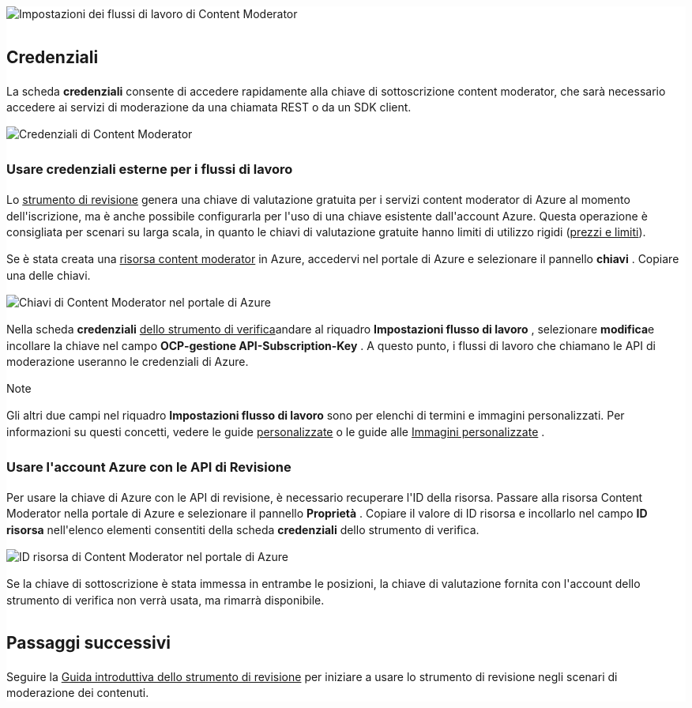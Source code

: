 ![Impostazioni dei flussi di lavoro di Content Moderator](images/settings-5-workflows.png)

## <a name="credentials"></a>Credenziali

La scheda **credenziali** consente di accedere rapidamente alla chiave di sottoscrizione content moderator, che sarà necessario accedere ai servizi di moderazione da una chiamata REST o da un SDK client.

![Credenziali di Content Moderator](images/settings-6-credentials.png)

### <a name="use-external-credentials-for-workflows"></a>Usare credenziali esterne per i flussi di lavoro

Lo [strumento di revisione](https://contentmoderator.cognitive.microsoft.com) genera una chiave di valutazione gratuita per i servizi content moderator di Azure al momento dell'iscrizione, ma è anche possibile configurarla per l'uso di una chiave esistente dall'account Azure. Questa operazione è consigliata per scenari su larga scala, in quanto le chiavi di valutazione gratuite hanno limiti di utilizzo rigidi ([prezzi e limiti](https://azure.microsoft.com/pricing/details/cognitive-services/content-moderator/)).

Se è stata creata una [risorsa content moderator](https://ms.portal.azure.com/#create/Microsoft.CognitiveServicesContentModerator) in Azure, accedervi nel portale di Azure e selezionare il pannello **chiavi** . Copiare una delle chiavi.

![Chiavi di Content Moderator nel portale di Azure](images/credentials-azure-portal-keys.PNG)

Nella scheda **credenziali** [dello strumento di verifica](https://contentmoderator.cognitive.microsoft.com)andare al riquadro **Impostazioni flusso di lavoro** , selezionare **modifica**e incollare la chiave nel campo **OCP-gestione API-Subscription-Key** . A questo punto, i flussi di lavoro che chiamano le API di moderazione useranno le credenziali di Azure.

> [!NOTE]
> Gli altri due campi nel riquadro **Impostazioni flusso di lavoro** sono per elenchi di termini e immagini personalizzati. Per informazioni su questi concetti, vedere le guide [personalizzate](../try-terms-list-api.md) o le guide alle [Immagini personalizzate](../try-image-list-api.md) .

### <a name="use-your-azure-account-with-the-review-apis"></a>Usare l'account Azure con le API di Revisione

Per usare la chiave di Azure con le API di revisione, è necessario recuperare l'ID della risorsa. Passare alla risorsa Content Moderator nella portale di Azure e selezionare il pannello **Proprietà** . Copiare il valore di ID risorsa e incollarlo nel campo **ID risorsa** nell'elenco elementi consentiti della scheda **credenziali** dello strumento di verifica.

![ID risorsa di Content Moderator nel portale di Azure](images/credentials-azure-portal-resourceid.PNG)

Se la chiave di sottoscrizione è stata immessa in entrambe le posizioni, la chiave di valutazione fornita con l'account dello strumento di verifica non verrà usata, ma rimarrà disponibile.

## <a name="next-steps"></a>Passaggi successivi

Seguire la [Guida introduttiva dello strumento di revisione](../quick-start.md) per iniziare a usare lo strumento di revisione negli scenari di moderazione dei contenuti.